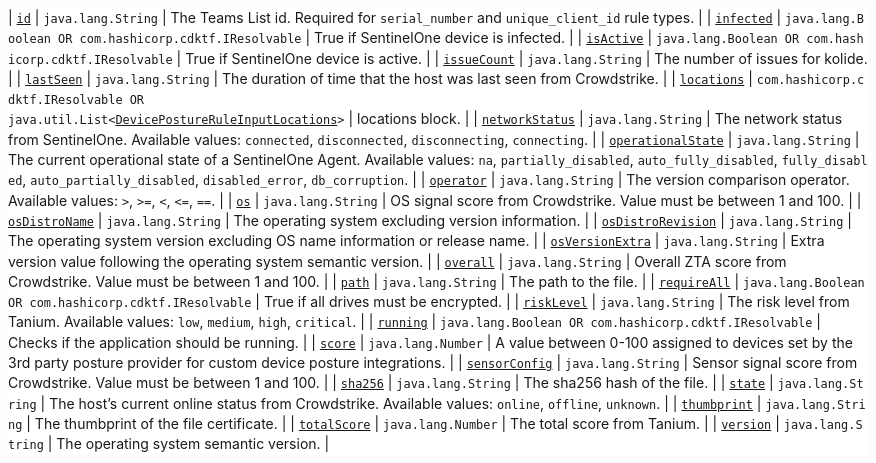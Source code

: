 | <code><a href="#@cdktf/provider-cloudflare.devicePostureRule.DevicePostureRuleInput.property.id">id</a></code> | <code>java.lang.String</code> | The Teams List id. Required for `serial_number` and `unique_client_id` rule types. |
| <code><a href="#@cdktf/provider-cloudflare.devicePostureRule.DevicePostureRuleInput.property.infected">infected</a></code> | <code>java.lang.Boolean OR com.hashicorp.cdktf.IResolvable</code> | True if SentinelOne device is infected. |
| <code><a href="#@cdktf/provider-cloudflare.devicePostureRule.DevicePostureRuleInput.property.isActive">isActive</a></code> | <code>java.lang.Boolean OR com.hashicorp.cdktf.IResolvable</code> | True if SentinelOne device is active. |
| <code><a href="#@cdktf/provider-cloudflare.devicePostureRule.DevicePostureRuleInput.property.issueCount">issueCount</a></code> | <code>java.lang.String</code> | The number of issues for kolide. |
| <code><a href="#@cdktf/provider-cloudflare.devicePostureRule.DevicePostureRuleInput.property.lastSeen">lastSeen</a></code> | <code>java.lang.String</code> | The duration of time that the host was last seen from Crowdstrike. |
| <code><a href="#@cdktf/provider-cloudflare.devicePostureRule.DevicePostureRuleInput.property.locations">locations</a></code> | <code>com.hashicorp.cdktf.IResolvable OR java.util.List<<a href="#@cdktf/provider-cloudflare.devicePostureRule.DevicePostureRuleInputLocations">DevicePostureRuleInputLocations</a>></code> | locations block. |
| <code><a href="#@cdktf/provider-cloudflare.devicePostureRule.DevicePostureRuleInput.property.networkStatus">networkStatus</a></code> | <code>java.lang.String</code> | The network status from SentinelOne. Available values: `connected`, `disconnected`, `disconnecting`, `connecting`. |
| <code><a href="#@cdktf/provider-cloudflare.devicePostureRule.DevicePostureRuleInput.property.operationalState">operationalState</a></code> | <code>java.lang.String</code> | The current operational state of a SentinelOne Agent. Available values: `na`, `partially_disabled`, `auto_fully_disabled`, `fully_disabled`, `auto_partially_disabled`, `disabled_error`, `db_corruption`. |
| <code><a href="#@cdktf/provider-cloudflare.devicePostureRule.DevicePostureRuleInput.property.operator">operator</a></code> | <code>java.lang.String</code> | The version comparison operator. Available values: `>`, `>=`, `<`, `<=`, `==`. |
| <code><a href="#@cdktf/provider-cloudflare.devicePostureRule.DevicePostureRuleInput.property.os">os</a></code> | <code>java.lang.String</code> | OS signal score from Crowdstrike. Value must be between 1 and 100. |
| <code><a href="#@cdktf/provider-cloudflare.devicePostureRule.DevicePostureRuleInput.property.osDistroName">osDistroName</a></code> | <code>java.lang.String</code> | The operating system excluding version information. |
| <code><a href="#@cdktf/provider-cloudflare.devicePostureRule.DevicePostureRuleInput.property.osDistroRevision">osDistroRevision</a></code> | <code>java.lang.String</code> | The operating system version excluding OS name information or release name. |
| <code><a href="#@cdktf/provider-cloudflare.devicePostureRule.DevicePostureRuleInput.property.osVersionExtra">osVersionExtra</a></code> | <code>java.lang.String</code> | Extra version value following the operating system semantic version. |
| <code><a href="#@cdktf/provider-cloudflare.devicePostureRule.DevicePostureRuleInput.property.overall">overall</a></code> | <code>java.lang.String</code> | Overall ZTA score from Crowdstrike. Value must be between 1 and 100. |
| <code><a href="#@cdktf/provider-cloudflare.devicePostureRule.DevicePostureRuleInput.property.path">path</a></code> | <code>java.lang.String</code> | The path to the file. |
| <code><a href="#@cdktf/provider-cloudflare.devicePostureRule.DevicePostureRuleInput.property.requireAll">requireAll</a></code> | <code>java.lang.Boolean OR com.hashicorp.cdktf.IResolvable</code> | True if all drives must be encrypted. |
| <code><a href="#@cdktf/provider-cloudflare.devicePostureRule.DevicePostureRuleInput.property.riskLevel">riskLevel</a></code> | <code>java.lang.String</code> | The risk level from Tanium. Available values: `low`, `medium`, `high`, `critical`. |
| <code><a href="#@cdktf/provider-cloudflare.devicePostureRule.DevicePostureRuleInput.property.running">running</a></code> | <code>java.lang.Boolean OR com.hashicorp.cdktf.IResolvable</code> | Checks if the application should be running. |
| <code><a href="#@cdktf/provider-cloudflare.devicePostureRule.DevicePostureRuleInput.property.score">score</a></code> | <code>java.lang.Number</code> | A value between 0-100 assigned to devices set by the 3rd party posture provider for custom device posture integrations. |
| <code><a href="#@cdktf/provider-cloudflare.devicePostureRule.DevicePostureRuleInput.property.sensorConfig">sensorConfig</a></code> | <code>java.lang.String</code> | Sensor signal score from Crowdstrike. Value must be between 1 and 100. |
| <code><a href="#@cdktf/provider-cloudflare.devicePostureRule.DevicePostureRuleInput.property.sha256">sha256</a></code> | <code>java.lang.String</code> | The sha256 hash of the file. |
| <code><a href="#@cdktf/provider-cloudflare.devicePostureRule.DevicePostureRuleInput.property.state">state</a></code> | <code>java.lang.String</code> | The host’s current online status from Crowdstrike. Available values: `online`, `offline`, `unknown`. |
| <code><a href="#@cdktf/provider-cloudflare.devicePostureRule.DevicePostureRuleInput.property.thumbprint">thumbprint</a></code> | <code>java.lang.String</code> | The thumbprint of the file certificate. |
| <code><a href="#@cdktf/provider-cloudflare.devicePostureRule.DevicePostureRuleInput.property.totalScore">totalScore</a></code> | <code>java.lang.Number</code> | The total score from Tanium. |
| <code><a href="#@cdktf/provider-cloudflare.devicePostureRule.DevicePostureRuleInput.property.version">version</a></code> | <code>java.lang.String</code> | The operating system semantic version. |